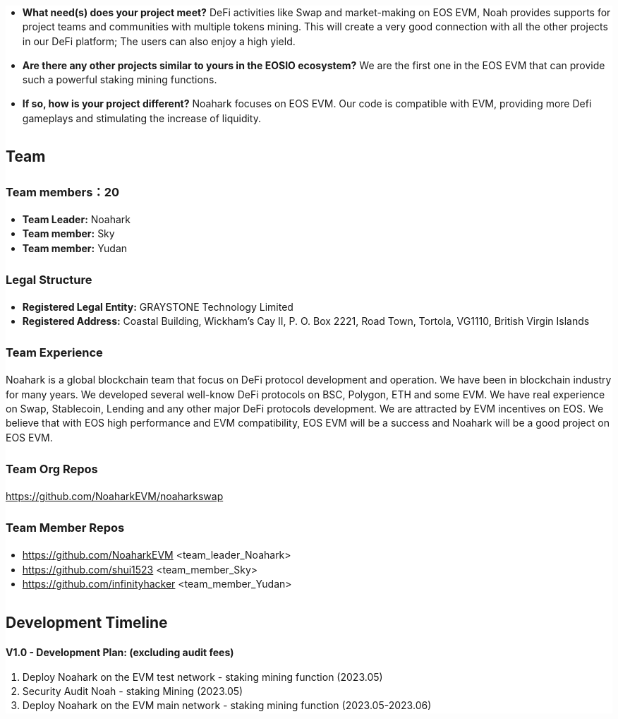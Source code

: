 - **What need(s) does your project meet?** DeFi activities like Swap and market-making on EOS EVM, Noah provides supports for project teams and communities with multiple tokens mining. This will create a very good connection with all the other projects in our DeFi platform; The users can also enjoy a high yield.

- **Are there any other projects similar to yours in the EOSIO ecosystem?** We are the first one in the EOS EVM that can provide such a powerful staking mining functions.
  
- **If so, how is your project different?**
Noahark focuses on EOS EVM. Our code is compatible with EVM, providing more Defi gameplays and stimulating the increase of liquidity.

## Team

### Team members：20

- **Team Leader:** Noahark
- **Team member:** Sky
- **Team member:** Yudan

### Legal Structure
- **Registered Legal Entity:** GRAYSTONE Technology Limited
- **Registered Address:** Coastal Building, Wickham’s Cay II, P. O. Box 2221, Road Town, Tortola, VG1110, British Virgin Islands

### Team Experience

Noahark is a global blockchain team that focus on DeFi protocol development and operation. We have been in blockchain industry for many years. We developed several well-know DeFi protocols on BSC, Polygon, ETH and some EVM. We have real experience on Swap, Stablecoin, Lending and any other major DeFi protocols development. We are attracted by EVM incentives on EOS. We believe that with EOS high performance and EVM compatibility, EOS EVM will be a success and Noahark will be a good project on EOS EVM.



### Team Org Repos
https://github.com/NoaharkEVM/noaharkswap

### Team Member Repos

- https://github.com/NoaharkEVM <team_leader_Noahark>
- https://github.com/shui1523 <team_member_Sky>
- https://github.com/infinityhacker <team_member_Yudan>


## Development Timeline

**V1.0 - Development Plan: (excluding audit fees)**
1. Deploy Noahark on the EVM test network - staking mining function (2023.05)
2. Security Audit Noah - staking Mining (2023.05)
3. Deploy Noahark on the EVM main network - staking mining function (2023.05-2023.06)
